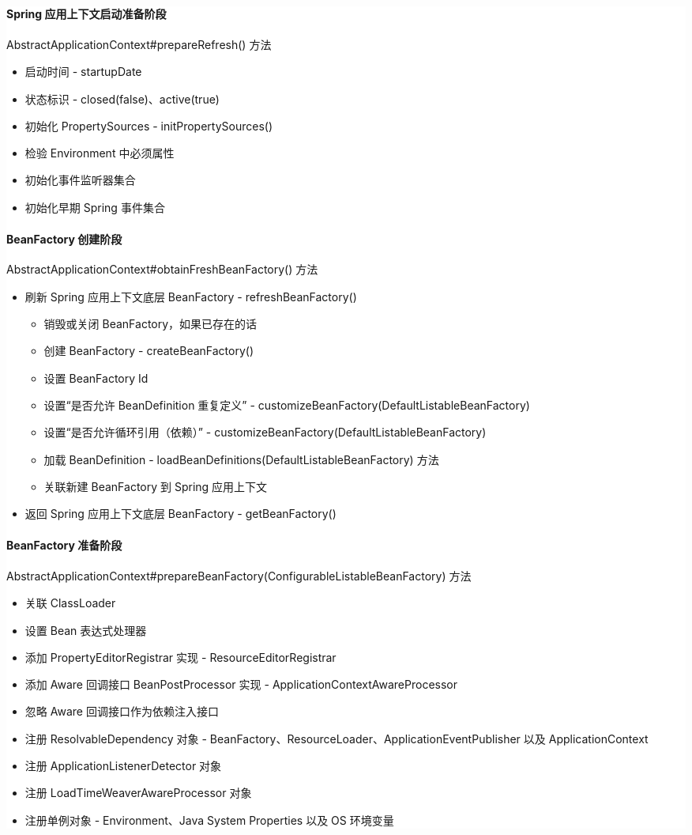 #### Spring 应用上下文启动准备阶段 

AbstractApplicationContext#prepareRefresh() 方法 

- 启动时间 - startupDate 

- 状态标识 - closed(false)、active(true) 

- 初始化 PropertySources - initPropertySources() 

- 检验 Environment 中必须属性 

- 初始化事件监听器集合 

- 初始化早期 Spring 事件集合



#### BeanFactory 创建阶段 

AbstractApplicationContext#obtainFreshBeanFactory() 方法 

- 刷新 Spring 应用上下文底层 BeanFactory - refreshBeanFactory() 

  - 销毁或关闭 BeanFactory，如果已存在的话 

  - 创建 BeanFactory - createBeanFactory() 

  - 设置 BeanFactory Id 

  - 设置“是否允许 BeanDefinition 重复定义” - customizeBeanFactory(DefaultListableBeanFactory) 

  - 设置“是否允许循环引用（依赖）” - customizeBeanFactory(DefaultListableBeanFactory) 

  - 加载 BeanDefinition - loadBeanDefinitions(DefaultListableBeanFactory) 方法 

  - 关联新建 BeanFactory 到 Spring 应用上下文 

- 返回 Spring 应用上下文底层 BeanFactory - getBeanFactory()



#### BeanFactory 准备阶段 

AbstractApplicationContext#prepareBeanFactory(ConfigurableListableBeanFactory) 方法 

- 关联 ClassLoader 

- 设置 Bean 表达式处理器 

- 添加 PropertyEditorRegistrar 实现 - ResourceEditorRegistrar 

- 添加 Aware 回调接口 BeanPostProcessor 实现 - ApplicationContextAwareProcessor 

- 忽略 Aware 回调接口作为依赖注入接口 

- 注册 ResolvableDependency 对象 - BeanFactory、ResourceLoader、ApplicationEventPublisher 以及 ApplicationContext 

- 注册 ApplicationListenerDetector 对象 

- 注册 LoadTimeWeaverAwareProcessor 对象 

- 注册单例对象 - Environment、Java System Properties 以及 OS 环境变量
